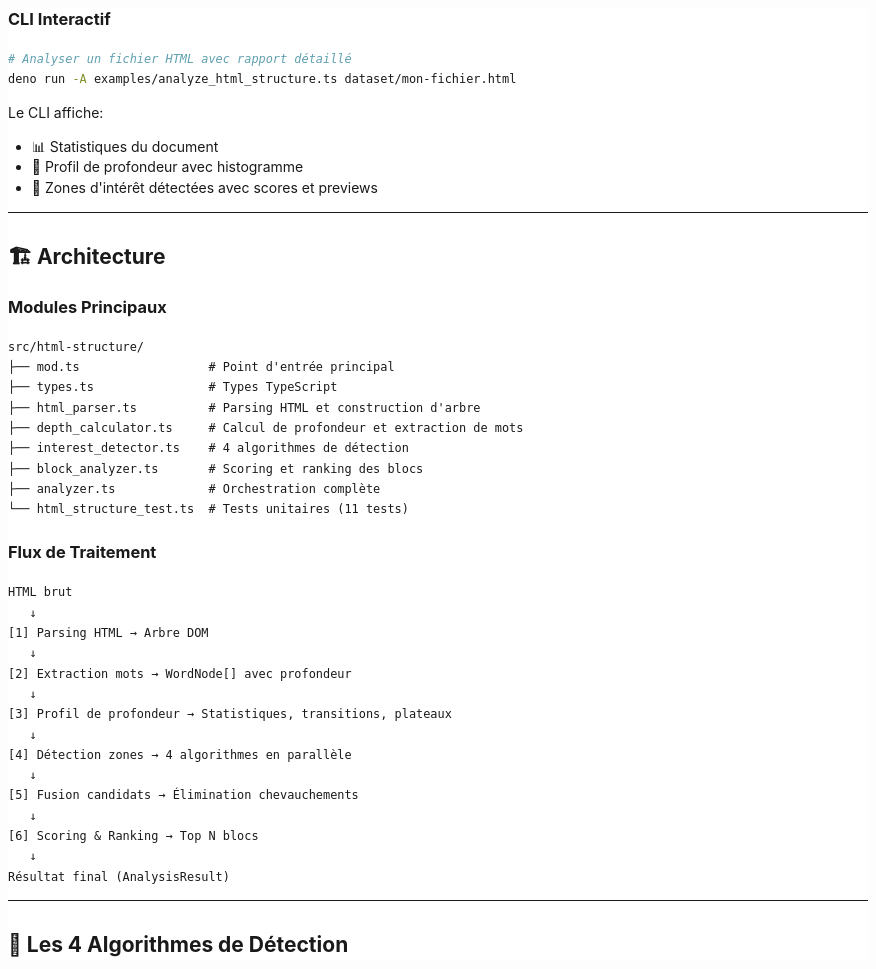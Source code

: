 ### CLI Interactif

```bash
# Analyser un fichier HTML avec rapport détaillé
deno run -A examples/analyze_html_structure.ts dataset/mon-fichier.html
```

Le CLI affiche:
- 📊 Statistiques du document
- 📏 Profil de profondeur avec histogramme
- 🎯 Zones d'intérêt détectées avec scores et previews

---

## 🏗️ Architecture

### Modules Principaux

```
src/html-structure/
├── mod.ts                  # Point d'entrée principal
├── types.ts                # Types TypeScript
├── html_parser.ts          # Parsing HTML et construction d'arbre
├── depth_calculator.ts     # Calcul de profondeur et extraction de mots
├── interest_detector.ts    # 4 algorithmes de détection
├── block_analyzer.ts       # Scoring et ranking des blocs
├── analyzer.ts             # Orchestration complète
└── html_structure_test.ts  # Tests unitaires (11 tests)
```

### Flux de Traitement

```
HTML brut
   ↓
[1] Parsing HTML → Arbre DOM
   ↓
[2] Extraction mots → WordNode[] avec profondeur
   ↓
[3] Profil de profondeur → Statistiques, transitions, plateaux
   ↓
[4] Détection zones → 4 algorithmes en parallèle
   ↓
[5] Fusion candidats → Élimination chevauchements
   ↓
[6] Scoring & Ranking → Top N blocs
   ↓
Résultat final (AnalysisResult)
```

---

## 🧠 Les 4 Algorithmes de Détection
